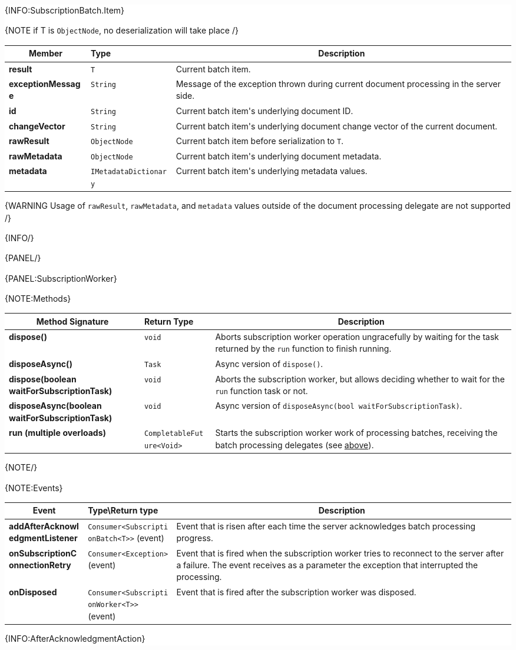 
{INFO:SubscriptionBatch<T>.Item}

{NOTE if T is `ObjectNode`, no deserialization will take place /}

| Member | Type | Description |
|--------|:-----|-------------| 
| **result** | `T` | Current batch item. |
| **exceptionMessage** | `String` | Message of the exception thrown during current document processing in the server side. |
| **id** | `String` | Current batch item's underlying document ID. |
| **changeVector** | `String` | Current batch item's underlying document change vector of the current document. |
| **rawResult** | `ObjectNode` | Current batch item before serialization to `T`. |
| **rawMetadata** | `ObjectNode` | Current batch item's underlying document metadata. |
| **metadata** | `IMetadataDictionary` | Current batch item's underlying metadata values. |


{WARNING Usage of `rawResult`, `rawMetadata`, and `metadata` values outside of the document processing delegate are not supported /}


{INFO/}

{PANEL/}

{PANEL:SubscriptionWorker<T>}

{NOTE:Methods}

| Method Signature| Return Type | Description |
|--------|:-----|-------------| 
| **dispose()** | `void` | Aborts subscription worker operation ungracefully by waiting for the task returned by the `run` function to finish running. |
| **disposeAsync()** | `Task` | Async version of `dispose()`. |
| **dispose(boolean waitForSubscriptionTask)** | `void` | Aborts the subscription worker, but allows deciding whether to wait for the `run` function task or not. |
| **disposeAsync(boolean waitForSubscriptionTask)** | `void` | Async version of `disposeAsync(bool waitForSubscriptionTask)`. |
| **run (multiple overloads)** | `CompletableFuture<Void>` | Starts the subscription worker work of processing batches, receiving the batch processing delegates (see [above](../../../client-api/data-subscriptions/consumption/api-overview#running-subscription-worker)). |

{NOTE/}

{NOTE:Events}

| Event | Type\Return type | Description |
|--------|:-----|-------------| 
| **addAfterAcknowledgmentListener** | `Consumer<SubscriptionBatch<T>>` (event) | Event that is risen after each time the server acknowledges batch processing progress. |
| **onSubscriptionConnectionRetry** | `Consumer<Exception>` (event) | Event that is fired when the subscription worker tries to reconnect to the server after a failure. The event receives as a parameter the exception that interrupted the processing. |
| **onDisposed** | `Consumer<SubscriptionWorker<T>>` (event) | Event that is fired after the subscription worker was disposed. |

{INFO:AfterAcknowledgmentAction}
